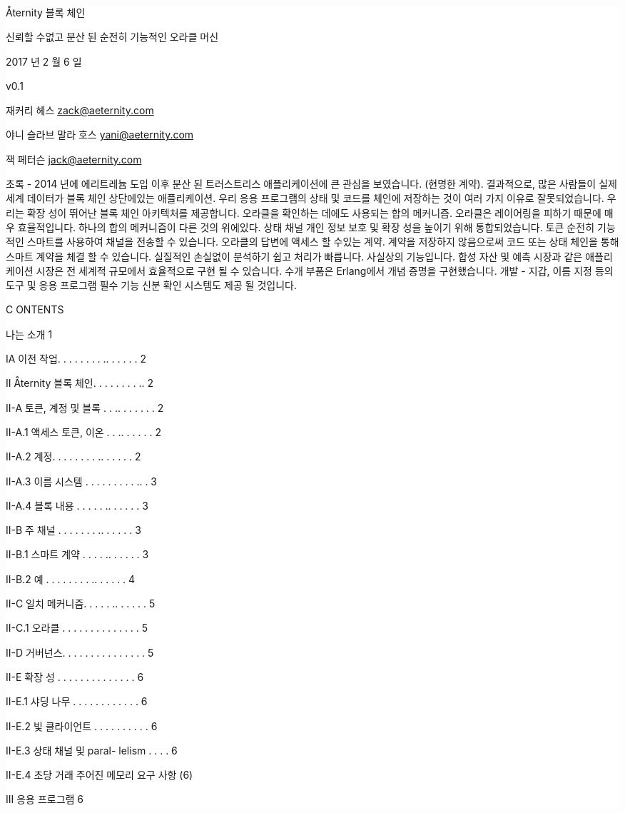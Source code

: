 Åternity 블록 체인

신뢰할 수없고 분산 된 순전히 기능적인 오라클 머신 

2017 년 2 월 6 일

v0.1

재커리 헤스 zack@aeternity.com

야니 슬라브 말라 호스 yani@aeternity.com

잭 페터슨 jack@aeternity.com

초록 - 2014 년에 에리트레늄 도입 이후 분산 된 트러스트리스 애플리케이션에 큰 관심을 보였습니다. (현명한 계약). 결과적으로, 많은 사람들이 실제 세계 데이터가 블록 체인 상단에있는 애플리케이션. 우리 응용 프로그램의 상태 및 코드를 체인에 저장하는 것이 여러 가지 이유로 잘못되었습니다. 우리는 확장 성이 뛰어난 블록 체인 아키텍처를 제공합니다. 오라클을 확인하는 데에도 사용되는 합의 메커니즘. 오라클은 레이어링을 피하기 때문에 매우 효율적입니다. 하나의 합의 메커니즘이 다른 것의 위에있다. 상태 채널 개인 정보 보호 및 확장 성을 높이기 위해 통합되었습니다. 토큰 순전히 기능적인 스마트를 사용하여 채널을 전송할 수 있습니다. 오라클의 답변에 액세스 할 수있는 계약. 계약을 저장하지 않음으로써 코드 또는 상태 체인을 통해 스마트 계약을 체결 할 수 있습니다. 실질적인 손실없이 분석하기 쉽고 처리가 빠릅니다. 사실상의 기능입니다. 합성 자산 및 예측 시장과 같은 애플리케이션 시장은 전 세계적 규모에서 효율적으로 구현 될 수 있습니다. 수개 부품은 Erlang에서 개념 증명을 구현했습니다. 개발 - 지갑, 이름 지정 등의 도구 및 응용 프로그램 필수 기능 신분 확인 시스템도 제공 될 것입니다. 

C ONTENTS 

나는 소개 1 

IA 이전 작업. . . . . . . . .. . . . . . 2 

II Åternity 블록 체인. . . . . . . . .. 2 

II-A 토큰, 계정 및 블록 . . .. . . . . . . 2 

II-A.1 액세스 토큰, 이온 . . .. . . . . . 2 

II-A.2 계정. . . . . . . . .. . . . . . 2 

II-A.3 이름 시스템 . . . . . . . . . .. . 3 

II-A.4 블록 내용 . . . . . .. . . . . . 3 

II-B 주 채널 . . . . . . . .. . . . .  . 3 

II-B.1 스마트 계약 . . . . .. . . . . . 3 

II-B.2 예 . . . . . . . . .. . . . . . 4 

II-C 일치 메커니즘. . . . . .. . . . . . 5 

II-C.1 오라클 . . . . . . . . . . . . . . 5 

II-D 거버넌스. . . . . . . . . . . . . . . 5 

II-E 확장 성 . . . . . . .  . . . . . . . 6 

II-E.1 샤딩 나무 . . . . . . . . . . . . 6 

II-E.2 빛 클라이언트 . . . . . . . . . .  6 

II-E.3 상태 채널 및 paral- lelism . . . . 6 

II-E.4 초당 거래 주어진 메모리 요구 사항 (6) 

III 응용 프로그램 6 

